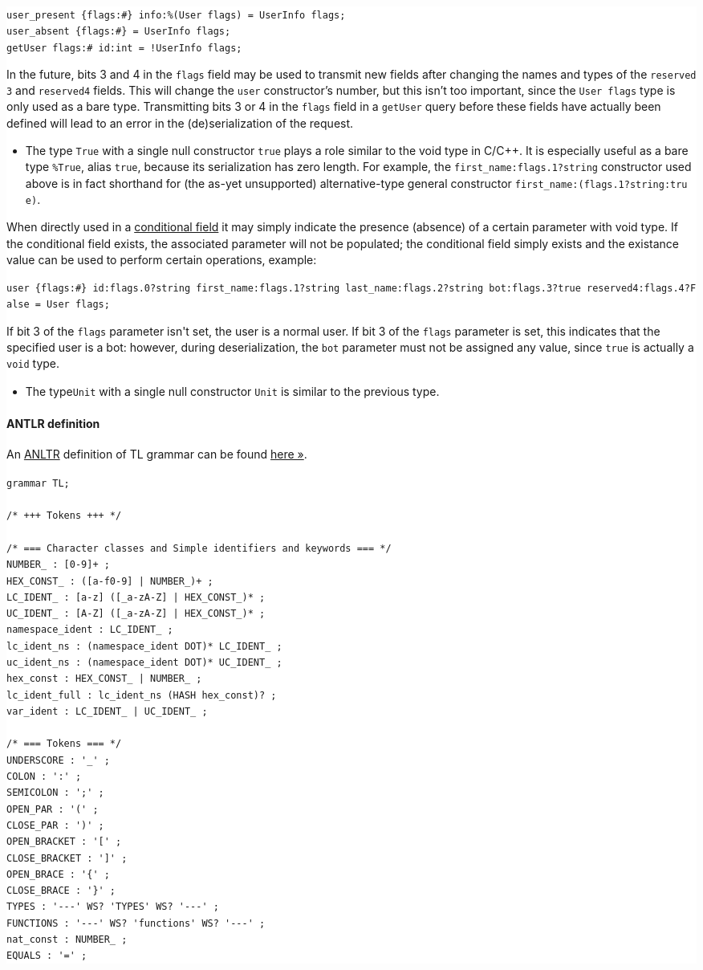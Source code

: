 ```
user_present {flags:#} info:%(User flags) = UserInfo flags;
user_absent {flags:#} = UserInfo flags;
getUser flags:# id:int = !UserInfo flags;
```
In the future, bits 3 and 4 in the `flags` field may be used to transmit new fields after changing the names and types of the `reserved3` and `reserved4` fields. This will change the `user` constructor’s number, but this isn’t too important, since the `User flags` type is only used as a bare type. Transmitting bits 3 or 4 in the `flags` field in a `getUser` query before these fields have actually been defined will lead to an error in the (de)serialization of the request.

- The type `True` with a single null constructor `true` plays a role similar to the void type in C/C++. It is especially useful as a bare type `%True`, alias `true`, because its serialization has zero length. For example, the `first_name:flags.1?string` constructor used above is in fact shorthand for (the as-yet unsupported) alternative-type general constructor `first_name:(flags.1?string:true)`.

When directly used in a [conditional field](https://core.telegram.org/mtproto/TL-combinators#conditional-fields) it may simply indicate the presence (absence) of a certain parameter with void type. If the conditional field exists, the associated parameter will not be populated; the conditional field simply exists and the existance value can be used to perform certain operations, example:

```
user {flags:#} id:flags.0?string first_name:flags.1?string last_name:flags.2?string bot:flags.3?true reserved4:flags.4?False = User flags;
```

If bit 3 of the `flags` parameter isn't set, the user is a normal user. If bit 3 of the `flags` parameter is set, this indicates that the specified user is a bot: however, during deserialization, the `bot` parameter must not be assigned any value, since `true` is actually a `void` type.

- The type`Unit` with a single null constructor `Unit` is similar to the previous type.

#### ANTLR definition

An [ANLTR](https://www.antlr.org/) definition of TL grammar can be found [here »](https://gitlab.com/telekram/telekram/-/blob/master/generator/src/commonMain/antlr/TL.g4).

```
grammar TL;

/* +++ Tokens +++ */

/* === Character classes and Simple identifiers and keywords === */
NUMBER_ : [0-9]+ ;
HEX_CONST_ : ([a-f0-9] | NUMBER_)+ ;
LC_IDENT_ : [a-z] ([_a-zA-Z] | HEX_CONST_)* ;
UC_IDENT_ : [A-Z] ([_a-zA-Z] | HEX_CONST_)* ;
namespace_ident : LC_IDENT_ ;
lc_ident_ns : (namespace_ident DOT)* LC_IDENT_ ;
uc_ident_ns : (namespace_ident DOT)* UC_IDENT_ ;
hex_const : HEX_CONST_ | NUMBER_ ;
lc_ident_full : lc_ident_ns (HASH hex_const)? ;
var_ident : LC_IDENT_ | UC_IDENT_ ;

/* === Tokens === */
UNDERSCORE : '_' ;
COLON : ':' ;
SEMICOLON : ';' ;
OPEN_PAR : '(' ;
CLOSE_PAR : ')' ;
OPEN_BRACKET : '[' ;
CLOSE_BRACKET : ']' ;
OPEN_BRACE : '{' ;
CLOSE_BRACE : '}' ;
TYPES : '---' WS? 'TYPES' WS? '---' ;
FUNCTIONS : '---' WS? 'functions' WS? '---' ;
nat_const : NUMBER_ ;
EQUALS : '=' ;
```